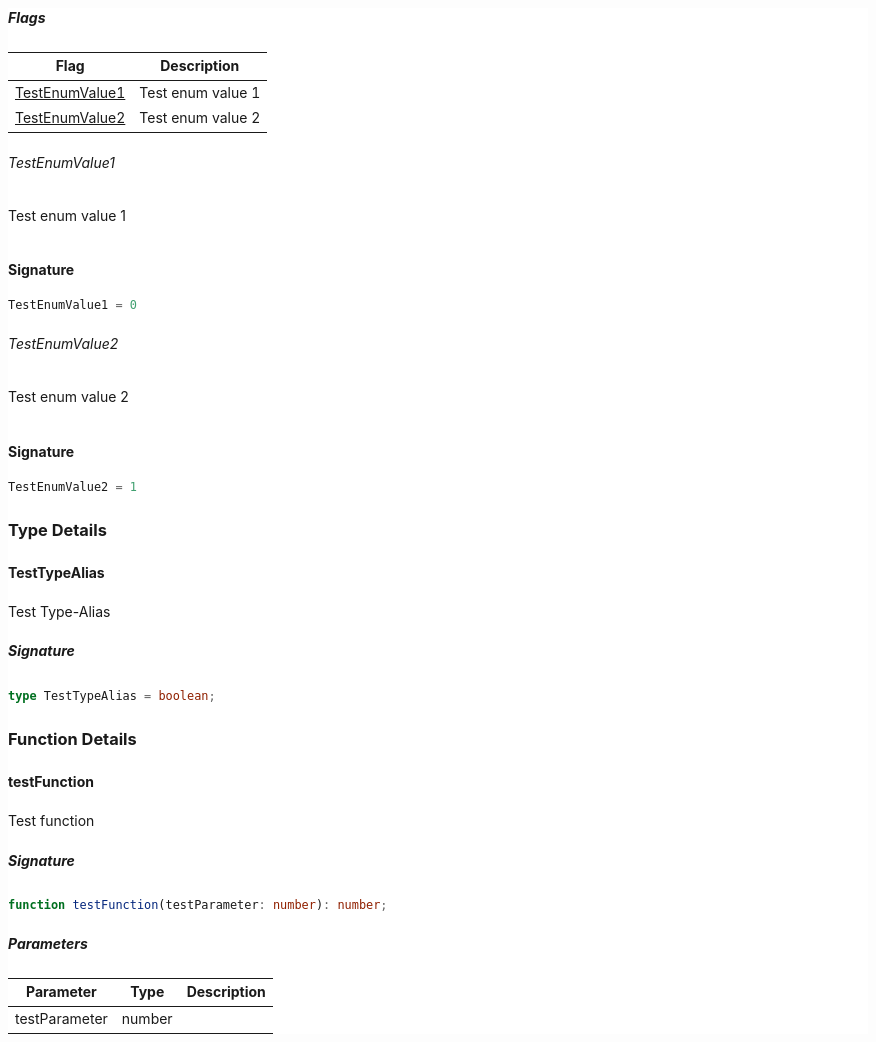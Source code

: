 ##### Flags

| Flag | Description |
| - | - |
| [TestEnumValue1](docs/test-suite-a#testnamespace-testenum-testenumvalue1-enummember) | Test enum value 1 |
| [TestEnumValue2](docs/test-suite-a#testnamespace-testenum-testenumvalue2-enummember) | Test enum value 2 |

<h6 id="testnamespace-testenum-testenumvalue1-enummember">TestEnumValue1</h6>

Test enum value 1

<a id="testenumvalue1-signature"></a>\
**Signature**

```typescript
TestEnumValue1 = 0
```

<h6 id="testnamespace-testenum-testenumvalue2-enummember">TestEnumValue2</h6>

Test enum value 2

<a id="testenumvalue2-signature"></a>\
**Signature**

```typescript
TestEnumValue2 = 1
```

### Type Details

<h4 id="testnamespace-testtypealias-typealias">TestTypeAlias</h4>

Test Type-Alias

<h5 id="testtypealias-signature">Signature</h5>

```typescript
type TestTypeAlias = boolean;
```

### Function Details

<h4 id="testnamespace-testfunction-function">testFunction</h4>

Test function

<h5 id="testfunction-signature">Signature</h5>

```typescript
function testFunction(testParameter: number): number;
```

<h5 id="testfunction-parameters">Parameters</h5>

| Parameter | Type | Description |
| - | - | - |
| testParameter | number | |
